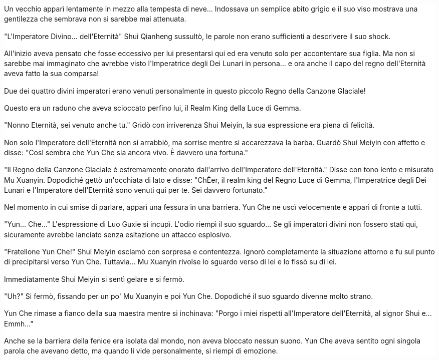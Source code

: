 
Un vecchio apparì lentamente in mezzo alla tempesta di neve... Indossava un semplice abito grigio e il suo viso mostrava una gentilezza che sembrava non si sarebbe mai attenuata.


"L'Imperatore Divino... dell'Eternità" Shui Qianheng sussultò, le parole non erano sufficienti a descrivere il suo shock.


All'inizio aveva pensato che fosse eccessivo per lui presentarsi qui ed era venuto solo per accontentare sua figlia. Ma non si sarebbe mai immaginato che avrebbe visto l'Imperatrice degli Dei Lunari in persona... e ora anche il capo del regno dell'Eternità aveva fatto la sua comparsa!


Due dei quattro divini imperatori erano venuti personalmente in questo piccolo Regno della Canzone Glaciale!


Questo era un raduno che aveva scioccato perfino lui, il Realm King della Luce di Gemma.


"Nonno Eternità, sei venuto anche tu." Gridò con irriverenza Shui Meiyin, la sua espressione era piena di felicità.


Non solo l'Imperatore dell'Eternità non si arrabbiò, ma sorrise mentre si accarezzava la barba. Guardò Shui Meiyin con affetto e disse: "Così sembra che Yun Che sia ancora vivo. È davvero una fortuna."


"Il Regno della Canzone Glaciale è estremamente onorato dall'arrivo dell'Imperatore dell'Eternità." Disse con tono lento e misurato Mu Xuanyin. Dopodiché gettò un'occhiata di lato e disse: "ChÈer, il realm king del Regno Luce di Gemma, l'Imperatrice degli Dei Lunari e l'Imperatore dell'Eternità sono venuti qui per te. Sei davvero fortunato."


Nel momento in cui smise di parlare, apparì una fessura in una barriera. Yun Che ne uscì velocemente e apparì di fronte a tutti.


"Yun... Che..." L'espressione di Luo Guxie si incupì. L'odio riempì il suo sguardo... Se gli imperatori divini non fossero stati qui, sicuramente avrebbe lanciato senza esitazione un attacco esplosivo.


"Fratellone Yun Che!" Shui Meiyin esclamò con sorpresa e contentezza. Ignorò completamente la situazione attorno e fu sul punto di precipitarsi verso Yun Che. Tuttavia... Mu Xuanyin rivolse lo sguardo verso di lei e lo fissò su di lei.


Immediatamente Shui Meiyin si sentì gelare e si fermò.


"Uh?" Si fermò, fissando per un po' Mu Xuanyin e poi Yun Che. Dopodiché il suo sguardo divenne molto strano.


Yun Che rimase a fianco della sua maestra mentre si inchinava: "Porgo i miei rispetti all'Imperatore dell'Eternità, al signor Shui e... Emmh..."


Anche se la barriera della fenice era isolata dal mondo, non aveva bloccato nessun suono. Yun Che aveva sentito ogni singola parola che avevano detto, ma quando li vide personalmente, si riempì di emozione.
